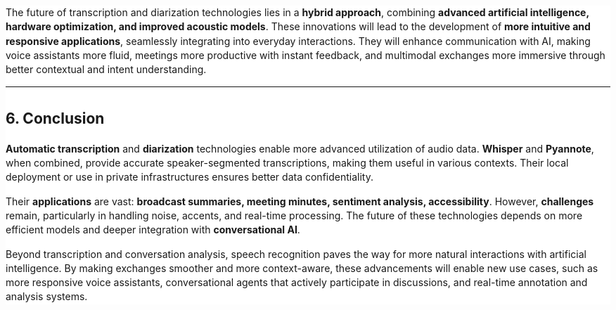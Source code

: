 The future of transcription and diarization technologies lies in a **hybrid approach**, combining **advanced artificial intelligence, hardware optimization, and improved acoustic models**. These innovations will lead to the development of **more intuitive and responsive applications**, seamlessly integrating into everyday interactions. They will enhance communication with AI, making voice assistants more fluid, meetings more productive with instant feedback, and multimodal exchanges more immersive through better contextual and intent understanding.

<hr class="hr-text" data-content="Conclusion">

## 6. Conclusion  

**Automatic transcription** and **diarization** technologies enable more advanced utilization of audio data. **Whisper** and **Pyannote**, when combined, provide accurate speaker-segmented transcriptions, making them useful in various contexts. Their local deployment or use in private infrastructures ensures better data confidentiality.

Their **applications** are vast: **broadcast summaries, meeting minutes, sentiment analysis, accessibility**. However, **challenges** remain, particularly in handling noise, accents, and real-time processing. The future of these technologies depends on more efficient models and deeper integration with **conversational AI**.  

Beyond transcription and conversation analysis, speech recognition paves the way for more natural interactions with artificial intelligence. By making exchanges smoother and more context-aware, these advancements will enable new use cases, such as more responsive voice assistants, conversational agents that actively participate in discussions, and real-time annotation and analysis systems.
